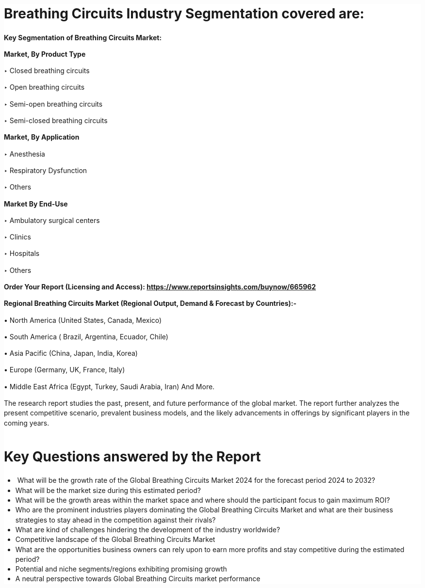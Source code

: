 # <strong>Breathing Circuits Industry Segmentation covered are:</strong>

<strong>Key Segmentation of Breathing Circuits Market:</strong> 

<Strong>Market, By Product Type</Strong>

‣ Closed breathing circuits

‣ Open breathing circuits

‣ Semi-open breathing circuits

‣ Semi-closed breathing circuits

<Strong>Market, By Application</Strong>

‣ Anesthesia

‣ Respiratory Dysfunction

‣ Others

<Strong>Market By End-Use</Strong>

‣ Ambulatory surgical centers

‣ Clinics

‣ Hospitals

‣ Others

<strong>Order Your Report (Licensing and Access): <a href=https://www.reportsinsights.com/buynow/665962 style=color:#0000ff;>https://www.reportsinsights.com/buynow/665962</a></strong>

<strong>Regional Breathing Circuits Market (Regional Output, Demand &amp; Forecast by Countries):-</strong>

• North America (United States, Canada, Mexico)

• South America ( Brazil, Argentina, Ecuador, Chile)

• Asia Pacific (China, Japan, India, Korea)

• Europe (Germany, UK, France, Italy)

• Middle East Africa (Egypt, Turkey, Saudi Arabia, Iran) And More.

The research report studies the past, present, and future performance of the global market. The report further analyzes the present competitive scenario, prevalent business models, and the likely advancements in offerings by significant players in the coming years.

# <strong>Key Questions answered by the Report</strong>
<ul>
  <li> What will be the growth rate of the Global Breathing Circuits Market 2024 for the forecast period 2024 to 2032?</li>
  <li>What will be the market size during this estimated period?</li>
  <li>What will be the growth areas within the market space and where should the participant focus to gain maximum ROI?</li>
  <li>Who are the prominent industries players dominating the Global Breathing Circuits Market and what are their business strategies to stay ahead in the competition against their rivals?</li>
  <li>What are kind of challenges hindering the development of the industry worldwide?</li>
  <li>Competitive landscape of the Global Breathing Circuits Market</li>
  <li>What are the opportunities business owners can rely upon to earn more profits and stay competitive during the estimated period?</li>
  <li>Potential and niche segments/regions exhibiting promising growth</li>
  <li>A neutral perspective towards Global Breathing Circuits market performance</li>
</ul>